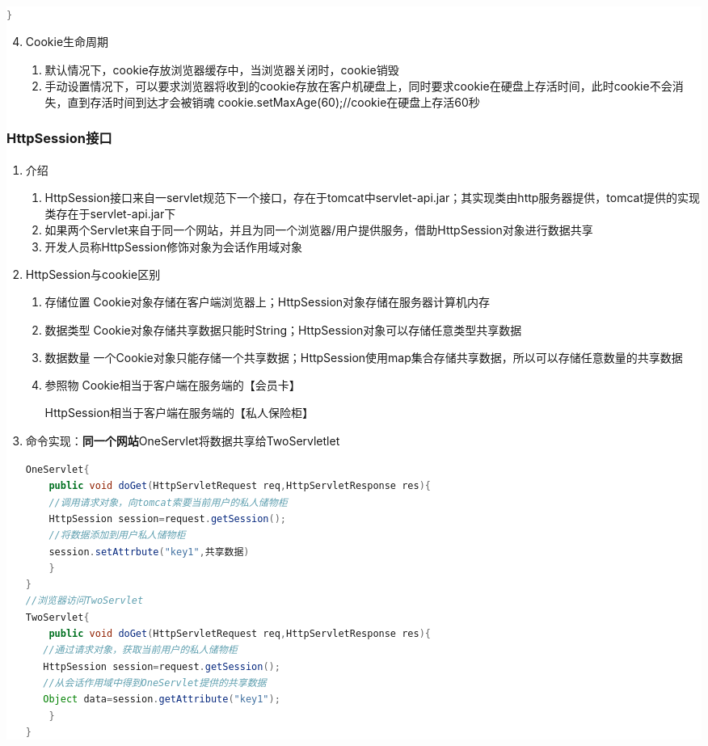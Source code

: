    ```java
   }
   ```

4. Cookie生命周期

   1. 默认情况下，cookie存放浏览器缓存中，当浏览器关闭时，cookie销毁
   2. 手动设置情况下，可以要求浏览器将收到的cookie存放在客户机硬盘上，同时要求cookie在硬盘上存活时间，此时cookie不会消失，直到存活时间到达才会被销魂
      cookie.setMaxAge(60);//cookie在硬盘上存活60秒

### HttpSession接口

1. 介绍

   1. HttpSession接口来自一servlet规范下一个接口，存在于tomcat中servlet-api.jar；其实现类由http服务器提供，tomcat提供的实现类存在于servlet-api.jar下
   2. 如果两个Servlet来自于同一个网站，并且为同一个浏览器/用户提供服务，借助HttpSession对象进行数据共享
   3. 开发人员称HttpSession修饰对象为会话作用域对象

2. HttpSession与cookie区别

   1. 存储位置
      Cookie对象存储在客户端浏览器上；HttpSession对象存储在服务器计算机内存

   2. 数据类型
      Cookie对象存储共享数据只能时String；HttpSession对象可以存储任意类型共享数据

   3. 数据数量
      一个Cookie对象只能存储一个共享数据；HttpSession使用map集合存储共享数据，所以可以存储任意数量的共享数据

   4. 参照物
      Cookie相当于客户端在服务端的【会员卡】

      HttpSession相当于客户端在服务端的【私人保险柜】

3. 命令实现：**同一个网站**OneServlet将数据共享给TwoServletlet

   ```java
   OneServlet{
       public void doGet(HttpServletRequest req,HttpServletResponse res){
       //调用请求对象，向tomcat索要当前用户的私人储物柜
       HttpSession session=request.getSession();
       //将数据添加到用户私人储物柜
       session.setAttrbute("key1",共享数据)
       }
   }
   //浏览器访问TwoServlet
   TwoServlet{
       public void doGet(HttpServletRequest req,HttpServletResponse res){
      //通过请求对象，获取当前用户的私人储物柜
      HttpSession session=request.getSession();
      //从会话作用域中得到OneServlet提供的共享数据
      Object data=session.getAttribute("key1");
       }
   }
   ```
